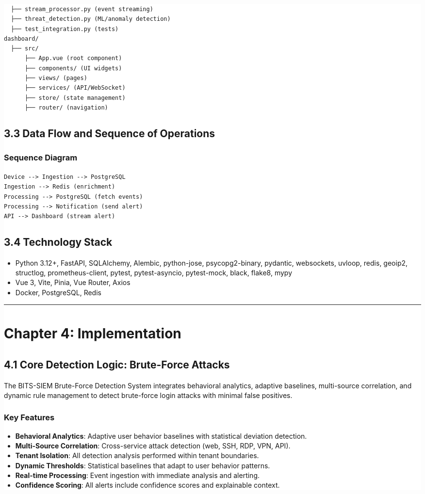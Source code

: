 ```
  ├── stream_processor.py (event streaming)
  ├── threat_detection.py (ML/anomaly detection)
  ├── test_integration.py (tests)
dashboard/
  ├── src/
      ├── App.vue (root component)
      ├── components/ (UI widgets)
      ├── views/ (pages)
      ├── services/ (API/WebSocket)
      ├── store/ (state management)
      ├── router/ (navigation)
```

## 3.3 Data Flow and Sequence of Operations
### Sequence Diagram
```
Device --> Ingestion --> PostgreSQL
Ingestion --> Redis (enrichment)
Processing --> PostgreSQL (fetch events)
Processing --> Notification (send alert)
API --> Dashboard (stream alert)
```

## 3.4 Technology Stack
- Python 3.12+, FastAPI, SQLAlchemy, Alembic, python-jose, psycopg2-binary, pydantic, websockets, uvloop, redis, geoip2, structlog, prometheus-client, pytest, pytest-asyncio, pytest-mock, black, flake8, mypy
- Vue 3, Vite, Pinia, Vue Router, Axios
- Docker, PostgreSQL, Redis

---

# Chapter 4: Implementation
## 4.1 Core Detection Logic: Brute-Force Attacks

The BITS-SIEM Brute-Force Detection System integrates behavioral analytics, adaptive baselines, multi-source correlation, and dynamic rule management to detect brute-force login attacks with minimal false positives.

### Key Features
- **Behavioral Analytics**: Adaptive user behavior baselines with statistical deviation detection.
- **Multi-Source Correlation**: Cross-service attack detection (web, SSH, RDP, VPN, API).
- **Tenant Isolation**: All detection analysis performed within tenant boundaries.
- **Dynamic Thresholds**: Statistical baselines that adapt to user behavior patterns.
- **Real-time Processing**: Event ingestion with immediate analysis and alerting.
- **Confidence Scoring**: All alerts include confidence scores and explainable context.
